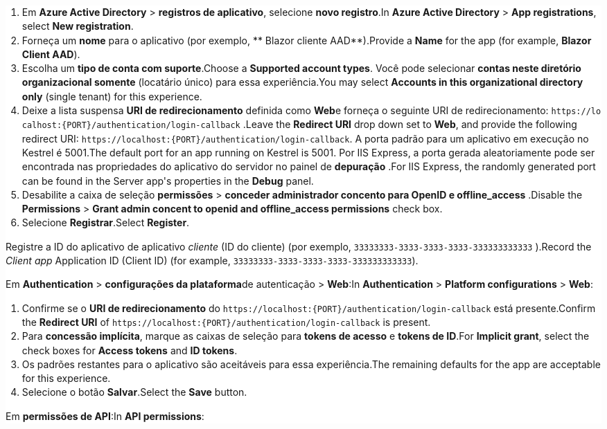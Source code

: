 1. <span data-ttu-id="9eeab-140">Em **Azure Active Directory**  >  **registros de aplicativo**, selecione **novo registro**.</span><span class="sxs-lookup"><span data-stu-id="9eeab-140">In **Azure Active Directory** > **App registrations**, select **New registration**.</span></span>
1. <span data-ttu-id="9eeab-141">Forneça um **nome** para o aplicativo (por exemplo, \*\* Blazor cliente AAD\*\*).</span><span class="sxs-lookup"><span data-stu-id="9eeab-141">Provide a **Name** for the app (for example, **Blazor Client AAD**).</span></span>
1. <span data-ttu-id="9eeab-142">Escolha um **tipo de conta com suporte**.</span><span class="sxs-lookup"><span data-stu-id="9eeab-142">Choose a **Supported account types**.</span></span> <span data-ttu-id="9eeab-143">Você pode selecionar **contas neste diretório organizacional somente** (locatário único) para essa experiência.</span><span class="sxs-lookup"><span data-stu-id="9eeab-143">You may select **Accounts in this organizational directory only** (single tenant) for this experience.</span></span>
1. <span data-ttu-id="9eeab-144">Deixe a lista suspensa **URI de redirecionamento** definida como **Web**e forneça o seguinte URI de redirecionamento: `https://localhost:{PORT}/authentication/login-callback` .</span><span class="sxs-lookup"><span data-stu-id="9eeab-144">Leave the **Redirect URI** drop down set to **Web**, and provide the following redirect URI: `https://localhost:{PORT}/authentication/login-callback`.</span></span> <span data-ttu-id="9eeab-145">A porta padrão para um aplicativo em execução no Kestrel é 5001.</span><span class="sxs-lookup"><span data-stu-id="9eeab-145">The default port for an app running on Kestrel is 5001.</span></span> <span data-ttu-id="9eeab-146">Por IIS Express, a porta gerada aleatoriamente pode ser encontrada nas propriedades do aplicativo do servidor no painel de **depuração** .</span><span class="sxs-lookup"><span data-stu-id="9eeab-146">For IIS Express, the randomly generated port can be found in the Server app's properties in the **Debug** panel.</span></span>
1. <span data-ttu-id="9eeab-147">Desabilite a caixa de seleção **permissões**  >  **conceder administrador concento para OpenID e offline_access** .</span><span class="sxs-lookup"><span data-stu-id="9eeab-147">Disable the **Permissions** > **Grant admin concent to openid and offline_access permissions** check box.</span></span>
1. <span data-ttu-id="9eeab-148">Selecione **Registrar**.</span><span class="sxs-lookup"><span data-stu-id="9eeab-148">Select **Register**.</span></span>

<span data-ttu-id="9eeab-149">Registre a ID do aplicativo de aplicativo *cliente* (ID do cliente) (por exemplo, `33333333-3333-3333-3333-333333333333` ).</span><span class="sxs-lookup"><span data-stu-id="9eeab-149">Record the *Client app* Application ID (Client ID) (for example, `33333333-3333-3333-3333-333333333333`).</span></span>

<span data-ttu-id="9eeab-150">Em **Authentication**  >  **configurações da plataforma**de autenticação  >  **Web**:</span><span class="sxs-lookup"><span data-stu-id="9eeab-150">In **Authentication** > **Platform configurations** > **Web**:</span></span>

1. <span data-ttu-id="9eeab-151">Confirme se o **URI de redirecionamento** do `https://localhost:{PORT}/authentication/login-callback` está presente.</span><span class="sxs-lookup"><span data-stu-id="9eeab-151">Confirm the **Redirect URI** of `https://localhost:{PORT}/authentication/login-callback` is present.</span></span>
1. <span data-ttu-id="9eeab-152">Para **concessão implícita**, marque as caixas de seleção para **tokens de acesso** e **tokens de ID**.</span><span class="sxs-lookup"><span data-stu-id="9eeab-152">For **Implicit grant**, select the check boxes for **Access tokens** and **ID tokens**.</span></span>
1. <span data-ttu-id="9eeab-153">Os padrões restantes para o aplicativo são aceitáveis para essa experiência.</span><span class="sxs-lookup"><span data-stu-id="9eeab-153">The remaining defaults for the app are acceptable for this experience.</span></span>
1. <span data-ttu-id="9eeab-154">Selecione o botão **Salvar**.</span><span class="sxs-lookup"><span data-stu-id="9eeab-154">Select the **Save** button.</span></span>

<span data-ttu-id="9eeab-155">Em **permissões de API**:</span><span class="sxs-lookup"><span data-stu-id="9eeab-155">In **API permissions**:</span></span>
